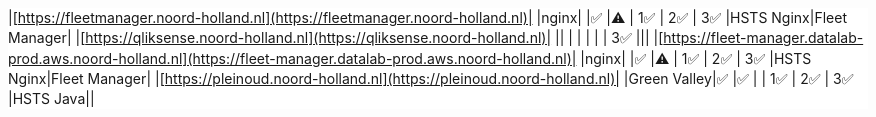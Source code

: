|[https://fleetmanager.noord-holland.nl](https://fleetmanager.noord-holland.nl)| |nginx| |:white_check_mark: |:warning: | 1:white_check_mark: | 2:white_check_mark: | 3:white_check_mark: |HSTS Nginx|Fleet Manager|
|[https://qliksense.noord-holland.nl](https://qliksense.noord-holland.nl)| || | | | | | 3:white_check_mark: |||
|[https://fleet-manager.datalab-prod.aws.noord-holland.nl](https://fleet-manager.datalab-prod.aws.noord-holland.nl)| |nginx| |:white_check_mark: |:warning: | 1:white_check_mark: | 2:white_check_mark: | 3:white_check_mark: |HSTS Nginx|Fleet Manager|
|[https://pleinoud.noord-holland.nl](https://pleinoud.noord-holland.nl)| |Green Valley|:white_check_mark: |:white_check_mark: | | 1:white_check_mark: | 2:white_check_mark: | 3:white_check_mark: |HSTS Java||